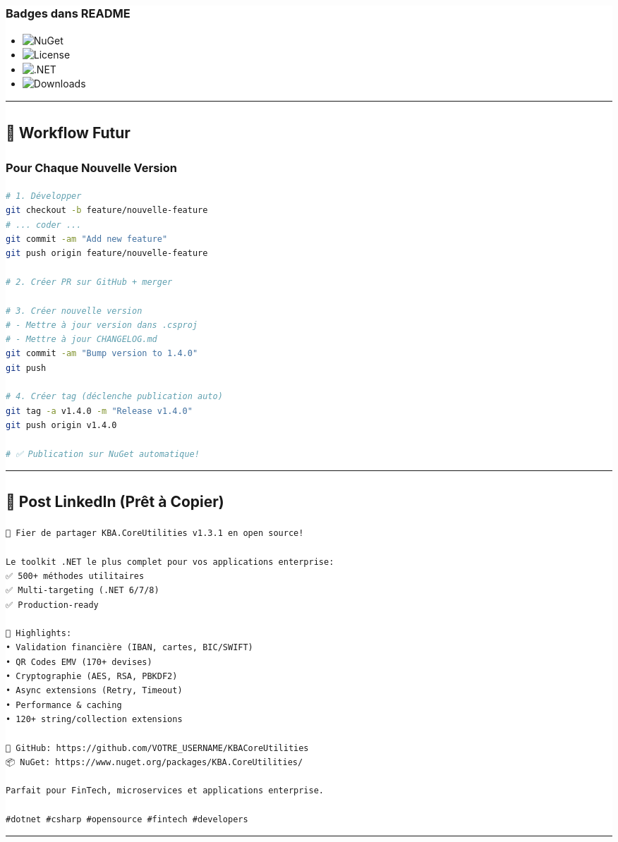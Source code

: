 ### Badges dans README
- ![NuGet](https://img.shields.io/nuget/v/KBA.CoreUtilities.svg)
- ![License](https://img.shields.io/badge/License-MIT-yellow.svg)
- ![.NET](https://img.shields.io/badge/.NET-6.0%20%7C%207.0%20%7C%208.0-512BD4)
- ![Downloads](https://img.shields.io/nuget/dt/KBA.CoreUtilities.svg)

---

## 🔄 Workflow Futur

### Pour Chaque Nouvelle Version

```bash
# 1. Développer
git checkout -b feature/nouvelle-feature
# ... coder ...
git commit -am "Add new feature"
git push origin feature/nouvelle-feature

# 2. Créer PR sur GitHub + merger

# 3. Créer nouvelle version
# - Mettre à jour version dans .csproj
# - Mettre à jour CHANGELOG.md
git commit -am "Bump version to 1.4.0"
git push

# 4. Créer tag (déclenche publication auto)
git tag -a v1.4.0 -m "Release v1.4.0"
git push origin v1.4.0

# ✅ Publication sur NuGet automatique!
```

---

## 📱 Post LinkedIn (Prêt à Copier)

```
🚀 Fier de partager KBA.CoreUtilities v1.3.1 en open source!

Le toolkit .NET le plus complet pour vos applications enterprise:
✅ 500+ méthodes utilitaires
✅ Multi-targeting (.NET 6/7/8)
✅ Production-ready

🎯 Highlights:
• Validation financière (IBAN, cartes, BIC/SWIFT)
• QR Codes EMV (170+ devises)
• Cryptographie (AES, RSA, PBKDF2)
• Async extensions (Retry, Timeout)
• Performance & caching
• 120+ string/collection extensions

🔗 GitHub: https://github.com/VOTRE_USERNAME/KBACoreUtilities
📦 NuGet: https://www.nuget.org/packages/KBA.CoreUtilities/

Parfait pour FinTech, microservices et applications enterprise.

#dotnet #csharp #opensource #fintech #developers
```

---